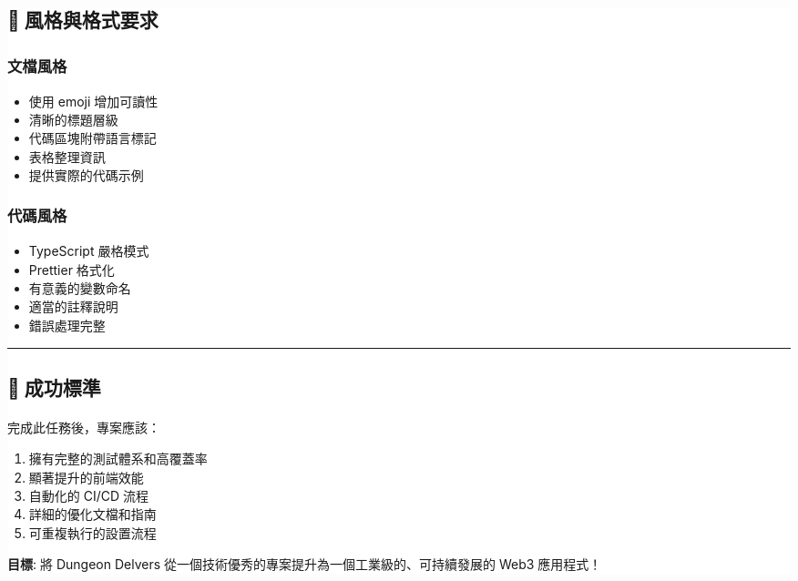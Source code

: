 ## 🎨 風格與格式要求

### 文檔風格
- 使用 emoji 增加可讀性
- 清晰的標題層級
- 代碼區塊附帶語言標記
- 表格整理資訊
- 提供實際的代碼示例

### 代碼風格
- TypeScript 嚴格模式
- Prettier 格式化
- 有意義的變數命名
- 適當的註釋說明
- 錯誤處理完整

---

## 🎯 成功標準

完成此任務後，專案應該：
1. 擁有完整的測試體系和高覆蓋率
2. 顯著提升的前端效能
3. 自動化的 CI/CD 流程  
4. 詳細的優化文檔和指南
5. 可重複執行的設置流程

**目標**: 將 Dungeon Delvers 從一個技術優秀的專案提升為一個工業級的、可持續發展的 Web3 應用程式！